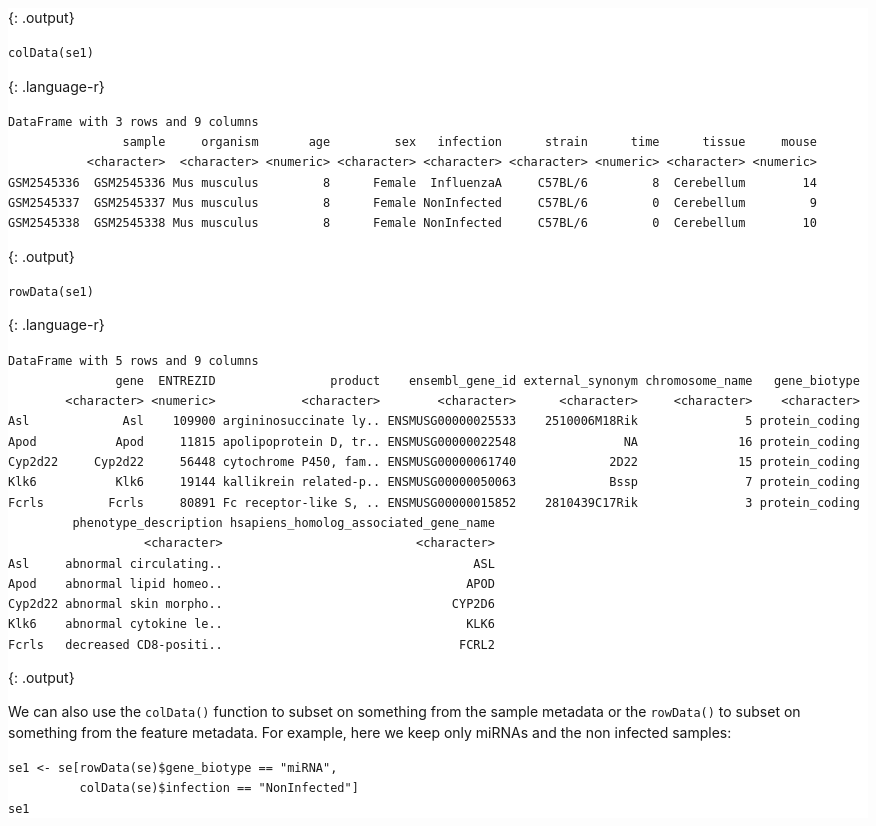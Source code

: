 {: .output}

    colData(se1)

{: .language-r}

    DataFrame with 3 rows and 9 columns
                    sample     organism       age         sex   infection      strain      time      tissue     mouse
               <character>  <character> <numeric> <character> <character> <character> <numeric> <character> <numeric>
    GSM2545336  GSM2545336 Mus musculus         8      Female  InfluenzaA     C57BL/6         8  Cerebellum        14
    GSM2545337  GSM2545337 Mus musculus         8      Female NonInfected     C57BL/6         0  Cerebellum         9
    GSM2545338  GSM2545338 Mus musculus         8      Female NonInfected     C57BL/6         0  Cerebellum        10

{: .output}

    rowData(se1)

{: .language-r}

    DataFrame with 5 rows and 9 columns
                   gene  ENTREZID                product    ensembl_gene_id external_synonym chromosome_name   gene_biotype
            <character> <numeric>            <character>        <character>      <character>     <character>    <character>
    Asl             Asl    109900 argininosuccinate ly.. ENSMUSG00000025533    2510006M18Rik               5 protein_coding
    Apod           Apod     11815 apolipoprotein D, tr.. ENSMUSG00000022548               NA              16 protein_coding
    Cyp2d22     Cyp2d22     56448 cytochrome P450, fam.. ENSMUSG00000061740             2D22              15 protein_coding
    Klk6           Klk6     19144 kallikrein related-p.. ENSMUSG00000050063             Bssp               7 protein_coding
    Fcrls         Fcrls     80891 Fc receptor-like S, .. ENSMUSG00000015852    2810439C17Rik               3 protein_coding
             phenotype_description hsapiens_homolog_associated_gene_name
                       <character>                           <character>
    Asl     abnormal circulating..                                   ASL
    Apod    abnormal lipid homeo..                                  APOD
    Cyp2d22 abnormal skin morpho..                                CYP2D6
    Klk6    abnormal cytokine le..                                  KLK6
    Fcrls   decreased CD8-positi..                                 FCRL2

{: .output}

We can also use the `colData()` function to subset on something from the sample metadata or the `rowData()` to subset on something from the feature metadata. For example, here we keep only miRNAs and the non infected samples:

    se1 <- se[rowData(se)$gene_biotype == "miRNA",
              colData(se)$infection == "NonInfected"]
    se1
